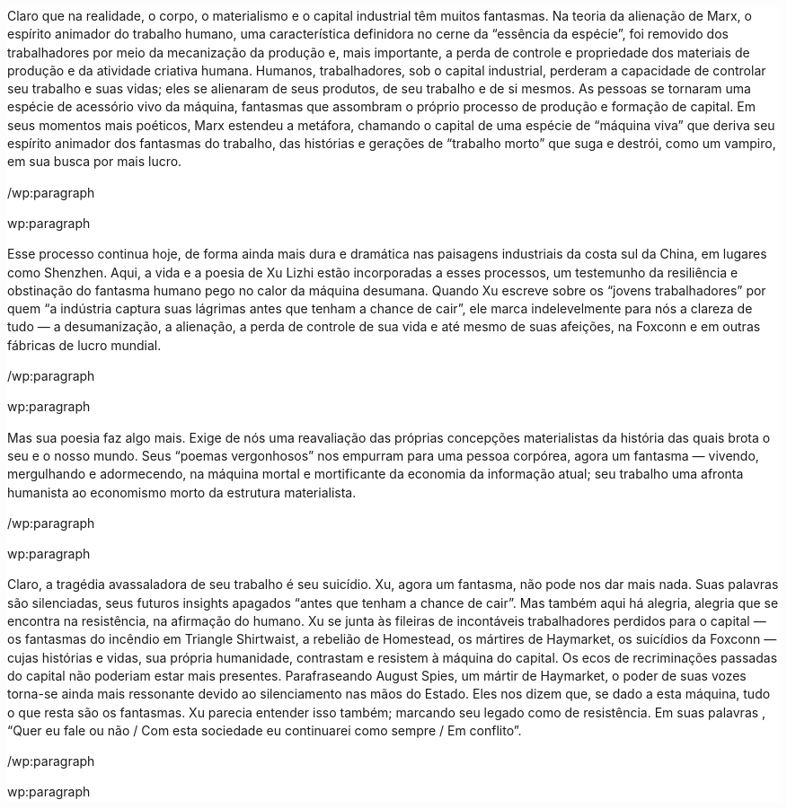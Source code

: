 Claro que na realidade, o corpo, o materialismo e o capital industrial têm muitos fantasmas. Na teoria da alienação de Marx, o espírito animador do trabalho humano, uma característica definidora no cerne da “essência da espécie”, foi removido dos trabalhadores por meio da mecanização da produção e, mais importante, a perda de controle e propriedade dos materiais de produção e da atividade criativa humana. Humanos, trabalhadores, sob o capital industrial, perderam a capacidade de controlar seu trabalho e suas vidas; eles se alienaram de seus produtos, de seu trabalho e de si mesmos. As pessoas se tornaram uma espécie de acessório vivo da máquina, fantasmas que assombram o próprio processo de produção e formação de capital. Em seus momentos mais poéticos, Marx estendeu a metáfora, chamando o capital de uma espécie de “máquina viva” que deriva seu espírito animador dos fantasmas do trabalho, das histórias e gerações de “trabalho morto” que suga e destrói, como um vampiro, em sua busca por mais lucro.

/wp:paragraph


wp:paragraph

Esse processo continua hoje, de forma ainda mais dura e dramática nas paisagens industriais da costa sul da China, em lugares como Shenzhen. Aqui, a vida e a poesia de Xu Lizhi estão incorporadas a esses processos, um testemunho da resiliência e obstinação do fantasma humano pego no calor da máquina desumana. Quando Xu escreve sobre os “jovens trabalhadores” por quem “a indústria captura suas lágrimas antes que tenham a chance de cair”, ele marca indelevelmente para nós a clareza de tudo — a desumanização, a alienação, a perda de controle de sua vida e até mesmo de suas afeições, na Foxconn e em outras fábricas de lucro mundial.

/wp:paragraph


wp:paragraph

Mas sua poesia faz algo mais. Exige de nós uma reavaliação das próprias concepções materialistas da história das quais brota o seu e o nosso mundo. Seus “poemas vergonhosos” nos empurram para uma pessoa corpórea, agora um fantasma — vivendo, mergulhando e adormecendo, na máquina mortal e mortificante da economia da informação atual; seu trabalho uma afronta humanista ao economismo morto da estrutura materialista.

/wp:paragraph


wp:paragraph

Claro, a tragédia avassaladora de seu trabalho é seu suicídio. Xu, agora um fantasma, não pode nos dar mais nada. Suas palavras são silenciadas, seus futuros insights apagados “antes que tenham a chance de cair”. Mas também aqui há alegria, alegria que se encontra na resistência, na afirmação do humano. Xu se junta às fileiras de incontáveis trabalhadores perdidos para o capital — os fantasmas do incêndio em Triangle Shirtwaist, a rebelião de Homestead, os mártires de Haymarket, os suicídios da Foxconn — cujas histórias e vidas, sua própria humanidade, contrastam e resistem à máquina do capital. Os ecos de recriminações passadas do capital não poderiam estar mais presentes. Parafraseando August Spies, um mártir de Haymarket, o poder de suas vozes torna-se ainda mais ressonante devido ao silenciamento nas mãos do Estado. Eles nos dizem que, se dado a esta máquina, tudo o que resta são os fantasmas. Xu parecia entender isso também; marcando seu legado como de resistência. Em suas palavras
, “Quer eu fale ou não / Com esta sociedade eu continuarei como sempre / Em conflito”.

/wp:paragraph


wp:paragraph
